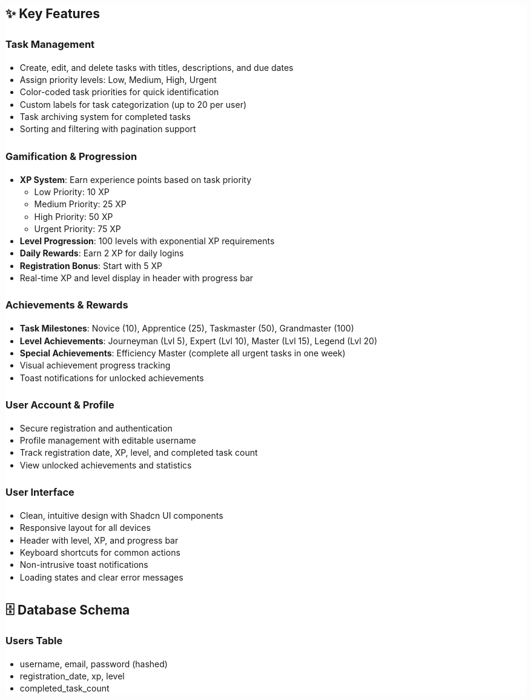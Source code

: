 
## ✨ Key Features

### Task Management
- Create, edit, and delete tasks with titles, descriptions, and due dates
- Assign priority levels: Low, Medium, High, Urgent
- Color-coded task priorities for quick identification
- Custom labels for task categorization (up to 20 per user)
- Task archiving system for completed tasks
- Sorting and filtering with pagination support

### Gamification & Progression
- **XP System**: Earn experience points based on task priority
  - Low Priority: 10 XP
  - Medium Priority: 25 XP
  - High Priority: 50 XP
  - Urgent Priority: 75 XP
- **Level Progression**: 100 levels with exponential XP requirements
- **Daily Rewards**: Earn 2 XP for daily logins
- **Registration Bonus**: Start with 5 XP
- Real-time XP and level display in header with progress bar

### Achievements & Rewards
- **Task Milestones**: Novice (10), Apprentice (25), Taskmaster (50), Grandmaster (100)
- **Level Achievements**: Journeyman (Lvl 5), Expert (Lvl 10), Master (Lvl 15), Legend (Lvl 20)
- **Special Achievements**: Efficiency Master (complete all urgent tasks in one week)
- Visual achievement progress tracking
- Toast notifications for unlocked achievements

### User Account & Profile
- Secure registration and authentication
- Profile management with editable username
- Track registration date, XP, level, and completed task count
- View unlocked achievements and statistics

### User Interface
- Clean, intuitive design with Shadcn UI components
- Responsive layout for all devices
- Header with level, XP, and progress bar
- Keyboard shortcuts for common actions
- Non-intrusive toast notifications
- Loading states and clear error messages

## 🗄️ Database Schema

### Users Table
- username, email, password (hashed)
- registration_date, xp, level
- completed_task_count
